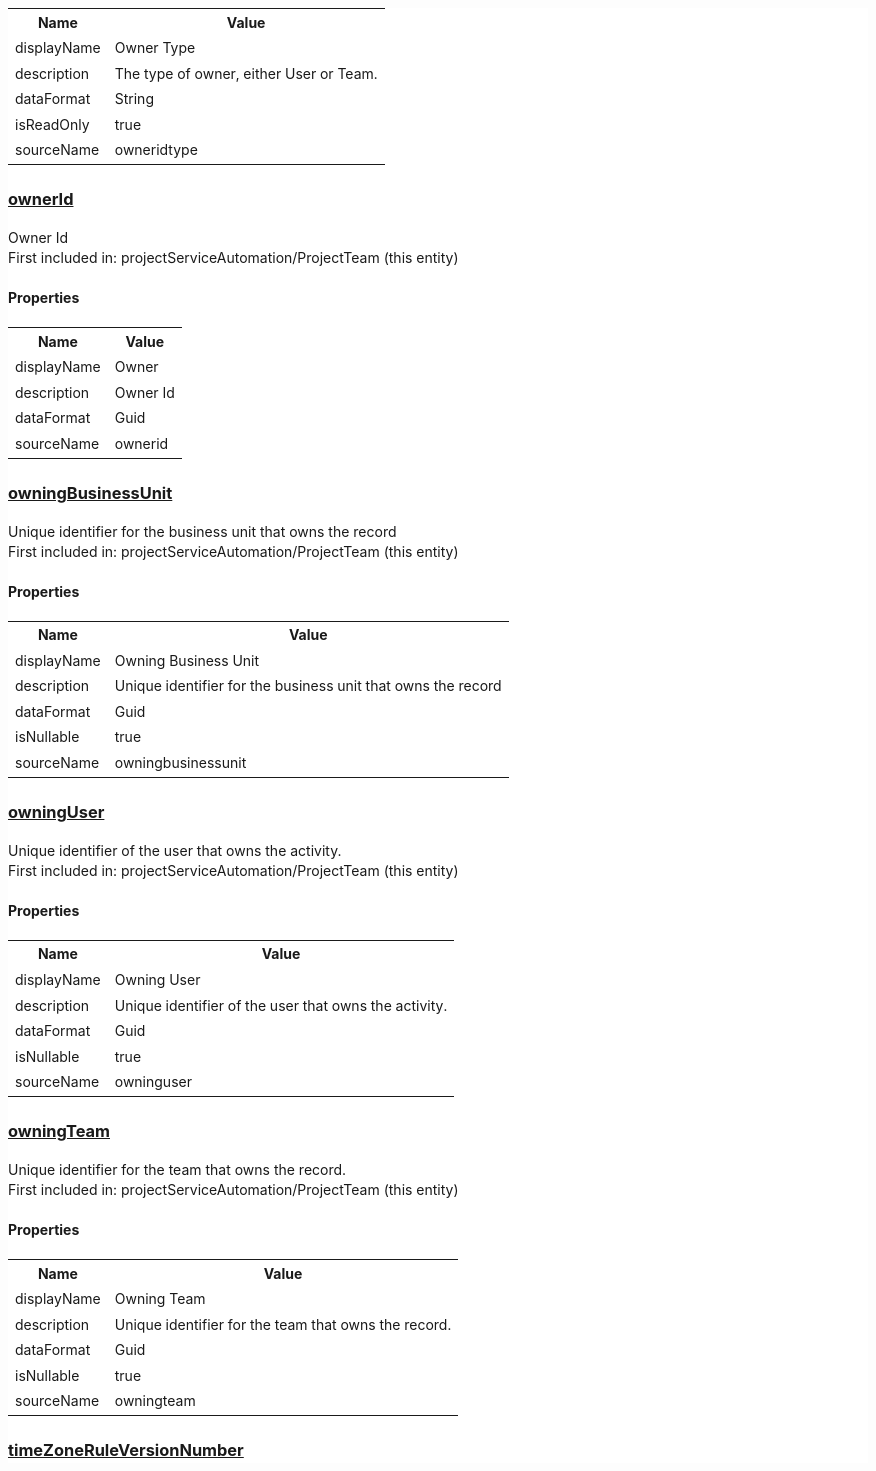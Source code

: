 <table><tr><th>Name</th><th>Value</th></tr><tr><td>displayName</td><td>Owner Type</td></tr><tr><td>description</td><td>The type of owner, either User or Team.</td></tr><tr><td>dataFormat</td><td>String</td></tr><tr><td>isReadOnly</td><td>true</td></tr><tr><td>sourceName</td><td>owneridtype</td></tr></table>

### <a href=#ownerId name="ownerId">ownerId</a>

Owner Id  
First included in: projectServiceAutomation/ProjectTeam (this entity)  

#### Properties

<table><tr><th>Name</th><th>Value</th></tr><tr><td>displayName</td><td>Owner</td></tr><tr><td>description</td><td>Owner Id</td></tr><tr><td>dataFormat</td><td>Guid</td></tr><tr><td>sourceName</td><td>ownerid</td></tr></table>

### <a href=#owningBusinessUnit name="owningBusinessUnit">owningBusinessUnit</a>

Unique identifier for the business unit that owns the record  
First included in: projectServiceAutomation/ProjectTeam (this entity)  

#### Properties

<table><tr><th>Name</th><th>Value</th></tr><tr><td>displayName</td><td>Owning Business Unit</td></tr><tr><td>description</td><td>Unique identifier for the business unit that owns the record</td></tr><tr><td>dataFormat</td><td>Guid</td></tr><tr><td>isNullable</td><td>true</td></tr><tr><td>sourceName</td><td>owningbusinessunit</td></tr></table>

### <a href=#owningUser name="owningUser">owningUser</a>

Unique identifier of the user that owns the activity.  
First included in: projectServiceAutomation/ProjectTeam (this entity)  

#### Properties

<table><tr><th>Name</th><th>Value</th></tr><tr><td>displayName</td><td>Owning User</td></tr><tr><td>description</td><td>Unique identifier of the user that owns the activity.</td></tr><tr><td>dataFormat</td><td>Guid</td></tr><tr><td>isNullable</td><td>true</td></tr><tr><td>sourceName</td><td>owninguser</td></tr></table>

### <a href=#owningTeam name="owningTeam">owningTeam</a>

Unique identifier for the team that owns the record.  
First included in: projectServiceAutomation/ProjectTeam (this entity)  

#### Properties

<table><tr><th>Name</th><th>Value</th></tr><tr><td>displayName</td><td>Owning Team</td></tr><tr><td>description</td><td>Unique identifier for the team that owns the record.</td></tr><tr><td>dataFormat</td><td>Guid</td></tr><tr><td>isNullable</td><td>true</td></tr><tr><td>sourceName</td><td>owningteam</td></tr></table>

### <a href=#timeZoneRuleVersionNumber name="timeZoneRuleVersionNumber">timeZoneRuleVersionNumber</a>
